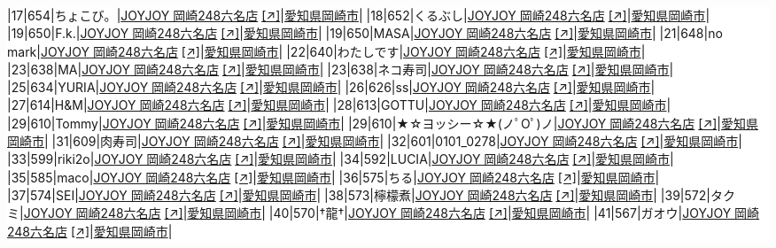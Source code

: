 |17|654|<span class="rank-name-pd">ちょこび。</span>|<a href="/darts/rank/shops/59635.html">JOYJOY 岡崎248六名店</a> <a href="https://vs.phoenixdarts.com/jp/shop/shopDetailInfo/s_59635?s_seq=59635">[↗]</a>|<a href="/darts/rank/愛知県/岡崎市">愛知県岡崎市</a>|
|18|652|<span class="rank-name-pd">くるぶし</span>|<a href="/darts/rank/shops/59635.html">JOYJOY 岡崎248六名店</a> <a href="https://vs.phoenixdarts.com/jp/shop/shopDetailInfo/s_59635?s_seq=59635">[↗]</a>|<a href="/darts/rank/愛知県/岡崎市">愛知県岡崎市</a>|
|19|650|<span class="rank-name-pd">F.k.</span>|<a href="/darts/rank/shops/59635.html">JOYJOY 岡崎248六名店</a> <a href="https://vs.phoenixdarts.com/jp/shop/shopDetailInfo/s_59635?s_seq=59635">[↗]</a>|<a href="/darts/rank/愛知県/岡崎市">愛知県岡崎市</a>|
|19|650|<span class="rank-name-pd">MASA</span>|<a href="/darts/rank/shops/59635.html">JOYJOY 岡崎248六名店</a> <a href="https://vs.phoenixdarts.com/jp/shop/shopDetailInfo/s_59635?s_seq=59635">[↗]</a>|<a href="/darts/rank/愛知県/岡崎市">愛知県岡崎市</a>|
|21|648|<span class="rank-name-pd">no mark</span>|<a href="/darts/rank/shops/59635.html">JOYJOY 岡崎248六名店</a> <a href="https://vs.phoenixdarts.com/jp/shop/shopDetailInfo/s_59635?s_seq=59635">[↗]</a>|<a href="/darts/rank/愛知県/岡崎市">愛知県岡崎市</a>|
|22|640|<span class="rank-name-pd">わたしです</span>|<a href="/darts/rank/shops/59635.html">JOYJOY 岡崎248六名店</a> <a href="https://vs.phoenixdarts.com/jp/shop/shopDetailInfo/s_59635?s_seq=59635">[↗]</a>|<a href="/darts/rank/愛知県/岡崎市">愛知県岡崎市</a>|
|23|638|<span class="rank-name-pd">MA</span>|<a href="/darts/rank/shops/59635.html">JOYJOY 岡崎248六名店</a> <a href="https://vs.phoenixdarts.com/jp/shop/shopDetailInfo/s_59635?s_seq=59635">[↗]</a>|<a href="/darts/rank/愛知県/岡崎市">愛知県岡崎市</a>|
|23|638|<span class="rank-name-pd">ネコ寿司</span>|<a href="/darts/rank/shops/59635.html">JOYJOY 岡崎248六名店</a> <a href="https://vs.phoenixdarts.com/jp/shop/shopDetailInfo/s_59635?s_seq=59635">[↗]</a>|<a href="/darts/rank/愛知県/岡崎市">愛知県岡崎市</a>|
|25|634|<span class="rank-name-pd">YURIA</span>|<a href="/darts/rank/shops/59635.html">JOYJOY 岡崎248六名店</a> <a href="https://vs.phoenixdarts.com/jp/shop/shopDetailInfo/s_59635?s_seq=59635">[↗]</a>|<a href="/darts/rank/愛知県/岡崎市">愛知県岡崎市</a>|
|26|626|<span class="rank-name-pd">ss</span>|<a href="/darts/rank/shops/59635.html">JOYJOY 岡崎248六名店</a> <a href="https://vs.phoenixdarts.com/jp/shop/shopDetailInfo/s_59635?s_seq=59635">[↗]</a>|<a href="/darts/rank/愛知県/岡崎市">愛知県岡崎市</a>|
|27|614|<span class="rank-name-pd">H&amp;M</span>|<a href="/darts/rank/shops/59635.html">JOYJOY 岡崎248六名店</a> <a href="https://vs.phoenixdarts.com/jp/shop/shopDetailInfo/s_59635?s_seq=59635">[↗]</a>|<a href="/darts/rank/愛知県/岡崎市">愛知県岡崎市</a>|
|28|613|<span class="rank-name-pd">GOTTU</span>|<a href="/darts/rank/shops/59635.html">JOYJOY 岡崎248六名店</a> <a href="https://vs.phoenixdarts.com/jp/shop/shopDetailInfo/s_59635?s_seq=59635">[↗]</a>|<a href="/darts/rank/愛知県/岡崎市">愛知県岡崎市</a>|
|29|610|<span class="rank-name-pd">Tommy</span>|<a href="/darts/rank/shops/59635.html">JOYJOY 岡崎248六名店</a> <a href="https://vs.phoenixdarts.com/jp/shop/shopDetailInfo/s_59635?s_seq=59635">[↗]</a>|<a href="/darts/rank/愛知県/岡崎市">愛知県岡崎市</a>|
|29|610|<span class="rank-name-pd">★☆ヨッシー☆★(ノﾟOﾟ)ノ</span>|<a href="/darts/rank/shops/59635.html">JOYJOY 岡崎248六名店</a> <a href="https://vs.phoenixdarts.com/jp/shop/shopDetailInfo/s_59635?s_seq=59635">[↗]</a>|<a href="/darts/rank/愛知県/岡崎市">愛知県岡崎市</a>|
|31|609|<span class="rank-name-pd">肉寿司</span>|<a href="/darts/rank/shops/59635.html">JOYJOY 岡崎248六名店</a> <a href="https://vs.phoenixdarts.com/jp/shop/shopDetailInfo/s_59635?s_seq=59635">[↗]</a>|<a href="/darts/rank/愛知県/岡崎市">愛知県岡崎市</a>|
|32|601|<span class="rank-name-pd">0101_0278</span>|<a href="/darts/rank/shops/59635.html">JOYJOY 岡崎248六名店</a> <a href="https://vs.phoenixdarts.com/jp/shop/shopDetailInfo/s_59635?s_seq=59635">[↗]</a>|<a href="/darts/rank/愛知県/岡崎市">愛知県岡崎市</a>|
|33|599|<span class="rank-name-pd">riki2o</span>|<a href="/darts/rank/shops/59635.html">JOYJOY 岡崎248六名店</a> <a href="https://vs.phoenixdarts.com/jp/shop/shopDetailInfo/s_59635?s_seq=59635">[↗]</a>|<a href="/darts/rank/愛知県/岡崎市">愛知県岡崎市</a>|
|34|592|<span class="rank-name-pd">LUCIA</span>|<a href="/darts/rank/shops/59635.html">JOYJOY 岡崎248六名店</a> <a href="https://vs.phoenixdarts.com/jp/shop/shopDetailInfo/s_59635?s_seq=59635">[↗]</a>|<a href="/darts/rank/愛知県/岡崎市">愛知県岡崎市</a>|
|35|585|<span class="rank-name-pd">maco</span>|<a href="/darts/rank/shops/59635.html">JOYJOY 岡崎248六名店</a> <a href="https://vs.phoenixdarts.com/jp/shop/shopDetailInfo/s_59635?s_seq=59635">[↗]</a>|<a href="/darts/rank/愛知県/岡崎市">愛知県岡崎市</a>|
|36|575|<span class="rank-name-pd">ちる</span>|<a href="/darts/rank/shops/59635.html">JOYJOY 岡崎248六名店</a> <a href="https://vs.phoenixdarts.com/jp/shop/shopDetailInfo/s_59635?s_seq=59635">[↗]</a>|<a href="/darts/rank/愛知県/岡崎市">愛知県岡崎市</a>|
|37|574|<span class="rank-name-pd">SEI</span>|<a href="/darts/rank/shops/59635.html">JOYJOY 岡崎248六名店</a> <a href="https://vs.phoenixdarts.com/jp/shop/shopDetailInfo/s_59635?s_seq=59635">[↗]</a>|<a href="/darts/rank/愛知県/岡崎市">愛知県岡崎市</a>|
|38|573|<span class="rank-name-pd">檸檬煮</span>|<a href="/darts/rank/shops/59635.html">JOYJOY 岡崎248六名店</a> <a href="https://vs.phoenixdarts.com/jp/shop/shopDetailInfo/s_59635?s_seq=59635">[↗]</a>|<a href="/darts/rank/愛知県/岡崎市">愛知県岡崎市</a>|
|39|572|<span class="rank-name-pd">タクミ</span>|<a href="/darts/rank/shops/59635.html">JOYJOY 岡崎248六名店</a> <a href="https://vs.phoenixdarts.com/jp/shop/shopDetailInfo/s_59635?s_seq=59635">[↗]</a>|<a href="/darts/rank/愛知県/岡崎市">愛知県岡崎市</a>|
|40|570|<span class="rank-name-pd">†龍†</span>|<a href="/darts/rank/shops/59635.html">JOYJOY 岡崎248六名店</a> <a href="https://vs.phoenixdarts.com/jp/shop/shopDetailInfo/s_59635?s_seq=59635">[↗]</a>|<a href="/darts/rank/愛知県/岡崎市">愛知県岡崎市</a>|
|41|567|<span class="rank-name-pd">ガオウ</span>|<a href="/darts/rank/shops/59635.html">JOYJOY 岡崎248六名店</a> <a href="https://vs.phoenixdarts.com/jp/shop/shopDetailInfo/s_59635?s_seq=59635">[↗]</a>|<a href="/darts/rank/愛知県/岡崎市">愛知県岡崎市</a>|